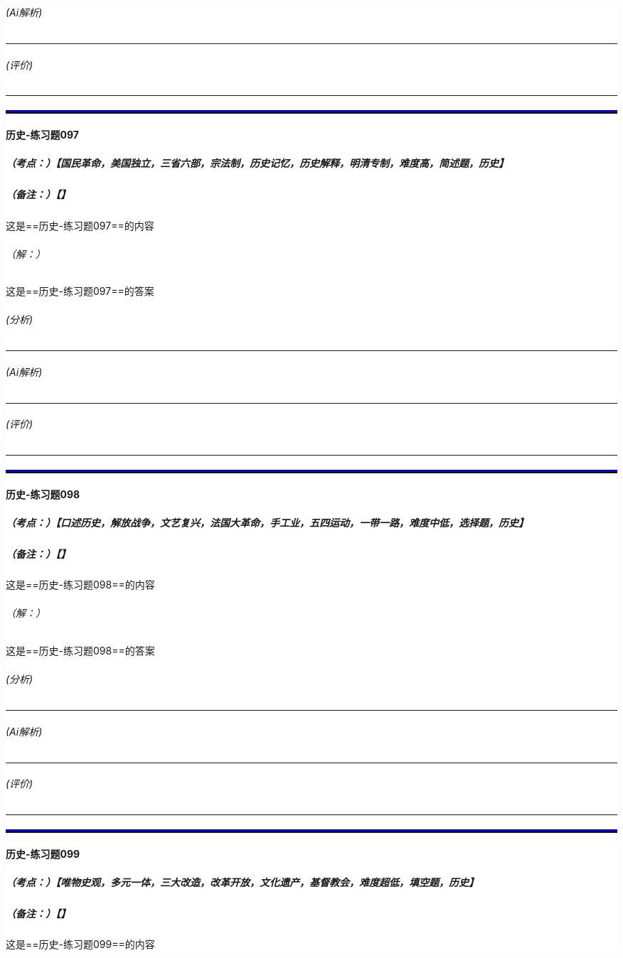 ###### (Ai解析)
---

###### (评价)
---


<hr style="background-color: blue; border-top: 4px double #000; margin: 20px 0;">

#### 历史-练习题097
##### （考点：）【国民革命，美国独立，三省六部，宗法制，历史记忆，历史解释，明清专制，难度高，简述题，历史】
##### （备注：）【】
这是==历史-练习题097==的内容

###### （解：）
这是==历史-练习题097==的答案


###### (分析)
---

###### (Ai解析)
---

###### (评价)
---


<hr style="background-color: blue; border-top: 4px double #000; margin: 20px 0;">

#### 历史-练习题098
##### （考点：）【口述历史，解放战争，文艺复兴，法国大革命，手工业，五四运动，一带一路，难度中低，选择题，历史】
##### （备注：）【】
这是==历史-练习题098==的内容

###### （解：）
这是==历史-练习题098==的答案


###### (分析)
---

###### (Ai解析)
---

###### (评价)
---


<hr style="background-color: blue; border-top: 4px double #000; margin: 20px 0;">

#### 历史-练习题099
##### （考点：）【唯物史观，多元一体，三大改造，改革开放，文化遗产，基督教会，难度超低，填空题，历史】
##### （备注：）【】
这是==历史-练习题099==的内容
